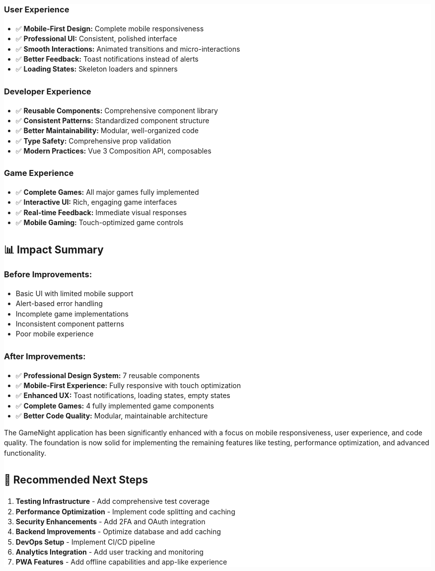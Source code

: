 ### **User Experience**
- ✅ **Mobile-First Design:** Complete mobile responsiveness
- ✅ **Professional UI:** Consistent, polished interface
- ✅ **Smooth Interactions:** Animated transitions and micro-interactions
- ✅ **Better Feedback:** Toast notifications instead of alerts
- ✅ **Loading States:** Skeleton loaders and spinners

### **Developer Experience**
- ✅ **Reusable Components:** Comprehensive component library
- ✅ **Consistent Patterns:** Standardized component structure
- ✅ **Better Maintainability:** Modular, well-organized code
- ✅ **Type Safety:** Comprehensive prop validation
- ✅ **Modern Practices:** Vue 3 Composition API, composables

### **Game Experience**
- ✅ **Complete Games:** All major games fully implemented
- ✅ **Interactive UI:** Rich, engaging game interfaces
- ✅ **Real-time Feedback:** Immediate visual responses
- ✅ **Mobile Gaming:** Touch-optimized game controls

## 📊 Impact Summary

### **Before Improvements:**
- Basic UI with limited mobile support
- Alert-based error handling
- Incomplete game implementations
- Inconsistent component patterns
- Poor mobile experience

### **After Improvements:**
- ✅ **Professional Design System:** 7 reusable components
- ✅ **Mobile-First Experience:** Fully responsive with touch optimization
- ✅ **Enhanced UX:** Toast notifications, loading states, empty states
- ✅ **Complete Games:** 4 fully implemented game components
- ✅ **Better Code Quality:** Modular, maintainable architecture

The GameNight application has been significantly enhanced with a focus on mobile responsiveness, user experience, and code quality. The foundation is now solid for implementing the remaining features like testing, performance optimization, and advanced functionality.

## 🔄 Recommended Next Steps

1. **Testing Infrastructure** - Add comprehensive test coverage
2. **Performance Optimization** - Implement code splitting and caching
3. **Security Enhancements** - Add 2FA and OAuth integration
4. **Backend Improvements** - Optimize database and add caching
5. **DevOps Setup** - Implement CI/CD pipeline
6. **Analytics Integration** - Add user tracking and monitoring
7. **PWA Features** - Add offline capabilities and app-like experience